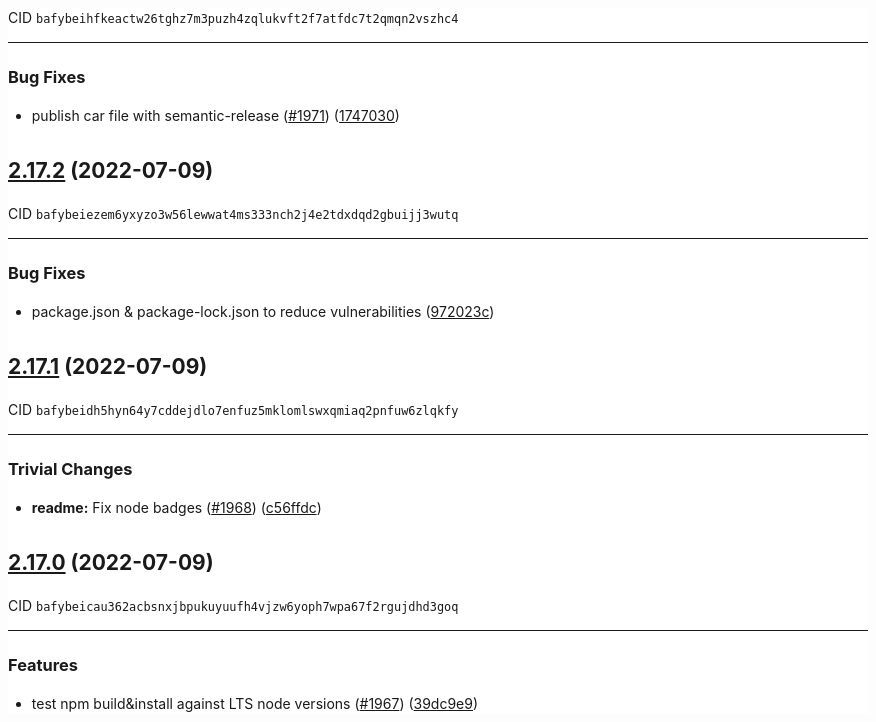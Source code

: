 
 CID `bafybeihfkeactw26tghz7m3puzh4zqlukvft2f7atfdc7t2qmqn2vszhc4`

 --- 



### Bug Fixes

* publish car file with semantic-release ([#1971](https://github.com/ipfs/ipfs-webui/issues/1971)) ([1747030](https://github.com/ipfs/ipfs-webui/commit/17470303f02e156171b9a178130f353d164a9e06))

## [2.17.2](https://github.com/ipfs/ipfs-webui/compare/v2.17.1...v2.17.2) (2022-07-09)


 CID `bafybeiezem6yxyzo3w56lewwat4ms333nch2j4e2tdxdqd2gbuijj3wutq`

 --- 



### Bug Fixes

* package.json & package-lock.json to reduce vulnerabilities ([972023c](https://github.com/ipfs/ipfs-webui/commit/972023c697554fa6b9e0722c605ab089ab4f6d88))

## [2.17.1](https://github.com/ipfs/ipfs-webui/compare/v2.17.0...v2.17.1) (2022-07-09)


 CID `bafybeidh5hyn64y7cddejdlo7enfuz5mklomlswxqmiaq2pnfuw6zlqkfy`

 --- 



### Trivial Changes

* **readme:** Fix node badges ([#1968](https://github.com/ipfs/ipfs-webui/issues/1968)) ([c56ffdc](https://github.com/ipfs/ipfs-webui/commit/c56ffdcc750eb15bc19df8cfe015475919e064da))

## [2.17.0](https://github.com/ipfs/ipfs-webui/compare/v2.16.0...v2.17.0) (2022-07-09)


 CID `bafybeicau362acbsnxjbpukuyuufh4vjzw6yoph7wpa67f2rgujdhd3goq`

 --- 



### Features

* test npm build&install against LTS node versions ([#1967](https://github.com/ipfs/ipfs-webui/issues/1967)) ([39dc9e9](https://github.com/ipfs/ipfs-webui/commit/39dc9e930718fcec43f166c8e222d2b4fa0bf3c6))

